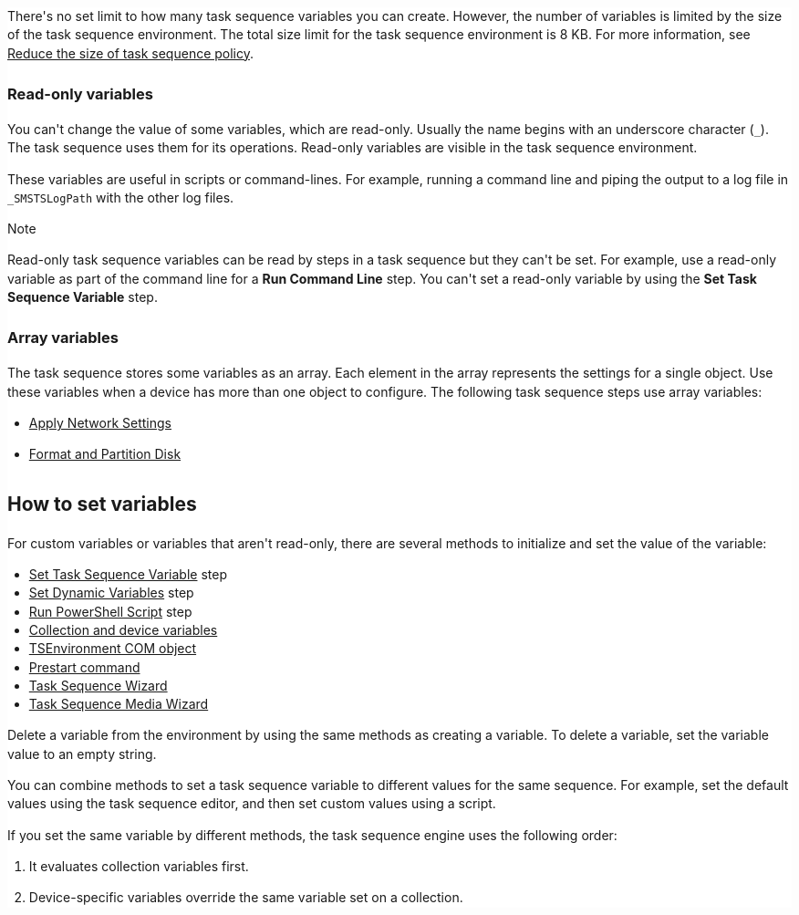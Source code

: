 There's no set limit to how many task sequence variables you can create. However, the number of variables is limited by the size of the task sequence environment. The total size limit for the task sequence environment is 8 KB. For more information, see [Reduce the size of task sequence policy](../deploy-use/reduce-task-sequence-policy-size.md).

### <a name="bkmk_read-only"></a> Read-only variables

You can't change the value of some variables, which are read-only. Usually the name begins with an underscore character (`_`). The task sequence uses them for its operations. Read-only variables are visible in the task sequence environment.

These variables are useful in scripts or command-lines. For example, running a command line and piping the output to a log file in `_SMSTSLogPath` with the other log files.

> [!NOTE]
> Read-only task sequence variables can be read by steps in a task sequence but they can't be set. For example, use a read-only variable as part of the command line for a **Run Command Line** step. You can't set a read-only variable by using the **Set Task Sequence Variable** step.

### <a name="bkmk_array"></a> Array variables

The task sequence stores some variables as an array. Each element in the array represents the settings for a single object. Use these variables when a device has more than one object to configure. The following task sequence steps use array variables:

- [Apply Network Settings](task-sequence-steps.md#BKMK_ApplyNetworkSettings)

- [Format and Partition Disk](task-sequence-steps.md#BKMK_FormatandPartitionDisk)

## <a name="bkmk_set"></a> How to set variables

For custom variables or variables that aren't read-only, there are several methods to initialize and set the value of the variable:

- [Set Task Sequence Variable](#bkmk_set-ts-step) step
- [Set Dynamic Variables](#bkmk_set-dyn-step) step
- [Run PowerShell Script](#bkmk_run-ps) step
- [Collection and device variables](#bkmk_set-coll-var)
- [TSEnvironment COM object](#bkmk_set-com)
- [Prestart command](#bkmk_set-prestart)
- [Task Sequence Wizard](#bkmk_set-tswiz)
- [Task Sequence Media Wizard](#bkmk_set-media)

Delete a variable from the environment by using the same methods as creating a variable. To delete a variable, set the variable value to an empty string.

You can combine methods to set a task sequence variable to different values for the same sequence. For example, set the default values using the task sequence editor, and then set custom values using a script.

If you set the same variable by different methods, the task sequence engine uses the following order:

1. It evaluates collection variables first.

2. Device-specific variables override the same variable set on a collection.
